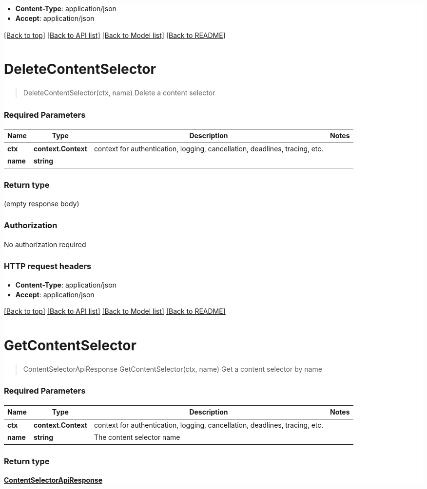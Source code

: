  - **Content-Type**: application/json
 - **Accept**: application/json

[[Back to top]](#) [[Back to API list]](../README.md#documentation-for-api-endpoints) [[Back to Model list]](../README.md#documentation-for-models) [[Back to README]](../README.md)

# **DeleteContentSelector**
> DeleteContentSelector(ctx, name)
Delete a content selector



### Required Parameters

Name | Type | Description  | Notes
------------- | ------------- | ------------- | -------------
 **ctx** | **context.Context** | context for authentication, logging, cancellation, deadlines, tracing, etc.
  **name** | **string**|  | 

### Return type

 (empty response body)

### Authorization

No authorization required

### HTTP request headers

 - **Content-Type**: application/json
 - **Accept**: application/json

[[Back to top]](#) [[Back to API list]](../README.md#documentation-for-api-endpoints) [[Back to Model list]](../README.md#documentation-for-models) [[Back to README]](../README.md)

# **GetContentSelector**
> ContentSelectorApiResponse GetContentSelector(ctx, name)
Get a content selector by name



### Required Parameters

Name | Type | Description  | Notes
------------- | ------------- | ------------- | -------------
 **ctx** | **context.Context** | context for authentication, logging, cancellation, deadlines, tracing, etc.
  **name** | **string**| The content selector name | 

### Return type

[**ContentSelectorApiResponse**](ContentSelectorApiResponse.md)
